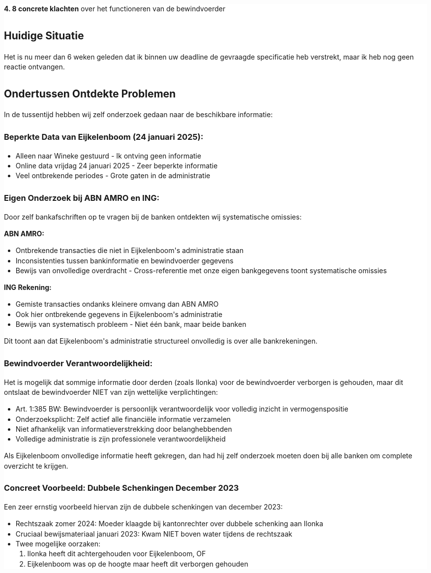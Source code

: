 **4. 8 concrete klachten** over het functioneren van de bewindvoerder

## Huidige Situatie

Het is nu meer dan 6 weken geleden dat ik binnen uw deadline de gevraagde specificatie heb verstrekt, maar ik heb nog geen reactie ontvangen.

## Ondertussen Ontdekte Problemen

In de tussentijd hebben wij zelf onderzoek gedaan naar de beschikbare informatie:

### Beperkte Data van Eijkelenboom (24 januari 2025):
- Alleen naar Wineke gestuurd - Ik ontving geen informatie
- Online data vrijdag 24 januari 2025 - Zeer beperkte informatie
- Veel ontbrekende periodes - Grote gaten in de administratie

### Eigen Onderzoek bij ABN AMRO en ING:
Door zelf bankafschriften op te vragen bij de banken ontdekten wij systematische omissies:

**ABN AMRO:**
- Ontbrekende transacties die niet in Eijkelenboom's administratie staan
- Inconsistenties tussen bankinformatie en bewindvoerder gegevens
- Bewijs van onvolledige overdracht - Cross-referentie met onze eigen bankgegevens toont systematische omissies

**ING Rekening:**
- Gemiste transacties ondanks kleinere omvang dan ABN AMRO
- Ook hier ontbrekende gegevens in Eijkelenboom's administratie
- Bewijs van systematisch probleem - Niet één bank, maar beide banken

Dit toont aan dat Eijkelenboom's administratie structureel onvolledig is over alle bankrekeningen.

### Bewindvoerder Verantwoordelijkheid:
Het is mogelijk dat sommige informatie door derden (zoals Ilonka) voor de bewindvoerder verborgen is gehouden, maar dit ontslaat de bewindvoerder NIET van zijn wettelijke verplichtingen:

- Art. 1:385 BW: Bewindvoerder is persoonlijk verantwoordelijk voor volledig inzicht in vermogenspositie
- Onderzoeksplicht: Zelf actief alle financiële informatie verzamelen
- Niet afhankelijk van informatieverstrekking door belanghebbenden
- Volledige administratie is zijn professionele verantwoordelijkheid

Als Eijkelenboom onvolledige informatie heeft gekregen, dan had hij zelf onderzoek moeten doen bij alle banken om complete overzicht te krijgen.

### Concreet Voorbeeld: Dubbele Schenkingen December 2023
Een zeer ernstig voorbeeld hiervan zijn de dubbele schenkingen van december 2023:

- Rechtszaak zomer 2024: Moeder klaagde bij kantonrechter over dubbele schenking aan Ilonka
- Cruciaal bewijsmateriaal januari 2023: Kwam NIET boven water tijdens de rechtszaak
- Twee mogelijke oorzaken:
  1. Ilonka heeft dit achtergehouden voor Eijkelenboom, OF
  2. Eijkelenboom was op de hoogte maar heeft dit verborgen gehouden
